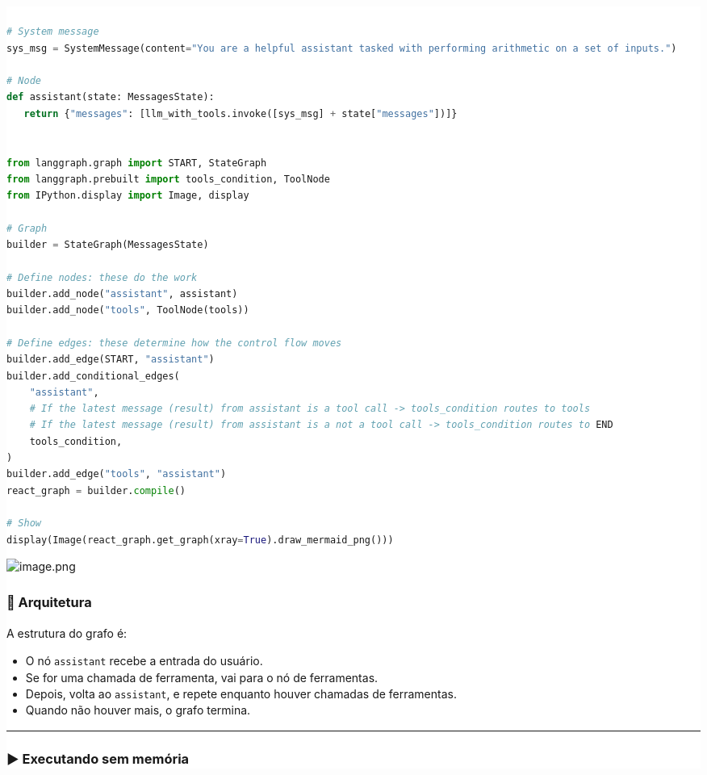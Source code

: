 ```python

# System message
sys_msg = SystemMessage(content="You are a helpful assistant tasked with performing arithmetic on a set of inputs.")

# Node
def assistant(state: MessagesState):
   return {"messages": [llm_with_tools.invoke([sys_msg] + state["messages"])]}
   
   
from langgraph.graph import START, StateGraph
from langgraph.prebuilt import tools_condition, ToolNode
from IPython.display import Image, display

# Graph
builder = StateGraph(MessagesState)

# Define nodes: these do the work
builder.add_node("assistant", assistant)
builder.add_node("tools", ToolNode(tools))

# Define edges: these determine how the control flow moves
builder.add_edge(START, "assistant")
builder.add_conditional_edges(
    "assistant",
    # If the latest message (result) from assistant is a tool call -> tools_condition routes to tools
    # If the latest message (result) from assistant is a not a tool call -> tools_condition routes to END
    tools_condition,
)
builder.add_edge("tools", "assistant")
react_graph = builder.compile()

# Show
display(Image(react_graph.get_graph(xray=True).draw_mermaid_png()))
```

![image.png](attachment:8b21af3b-4ede-4345-aed2-8c3119bbf807:image.png)

### 🧩 Arquitetura

A estrutura do grafo é:

- O nó `assistant` recebe a entrada do usuário.
- Se for uma chamada de ferramenta, vai para o nó de ferramentas.
- Depois, volta ao `assistant`, e repete enquanto houver chamadas de ferramentas.
- Quando não houver mais, o grafo termina.

---

### ▶️ Executando sem memória
